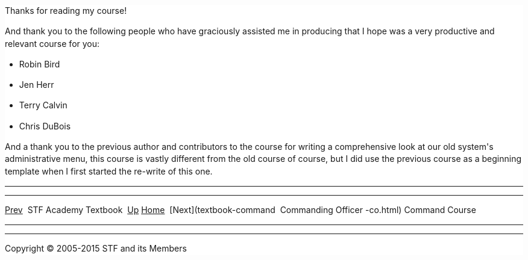 Thanks for reading my course!

And thank you to the following people who have graciously assisted me in
producing that I hope was a very productive and relevant course for you:

-   Robin Bird

-   Jen Herr

-   Terry Calvin

-   Chris DuBois

And a thank you to the previous author and contributors to the course
for writing a comprehensive look at our old system's administrative
menu, this course is vastly different from the old course of course, but
I did use the previous course as a beginning template when I first
started the re-write of this one.

* * * * *

  ------------------------ ------------------------ ------------------------
  [Prev](index.html)       STF Academy Textbook 
  [Up](index.html)         [Home](../index.html)
   [Next](textbook-command  Commanding Officer
  -co.html)                Command Course
  ------------------------ ------------------------ ------------------------

* * * * *

Copyright © 2005-2015 STF and its Members
